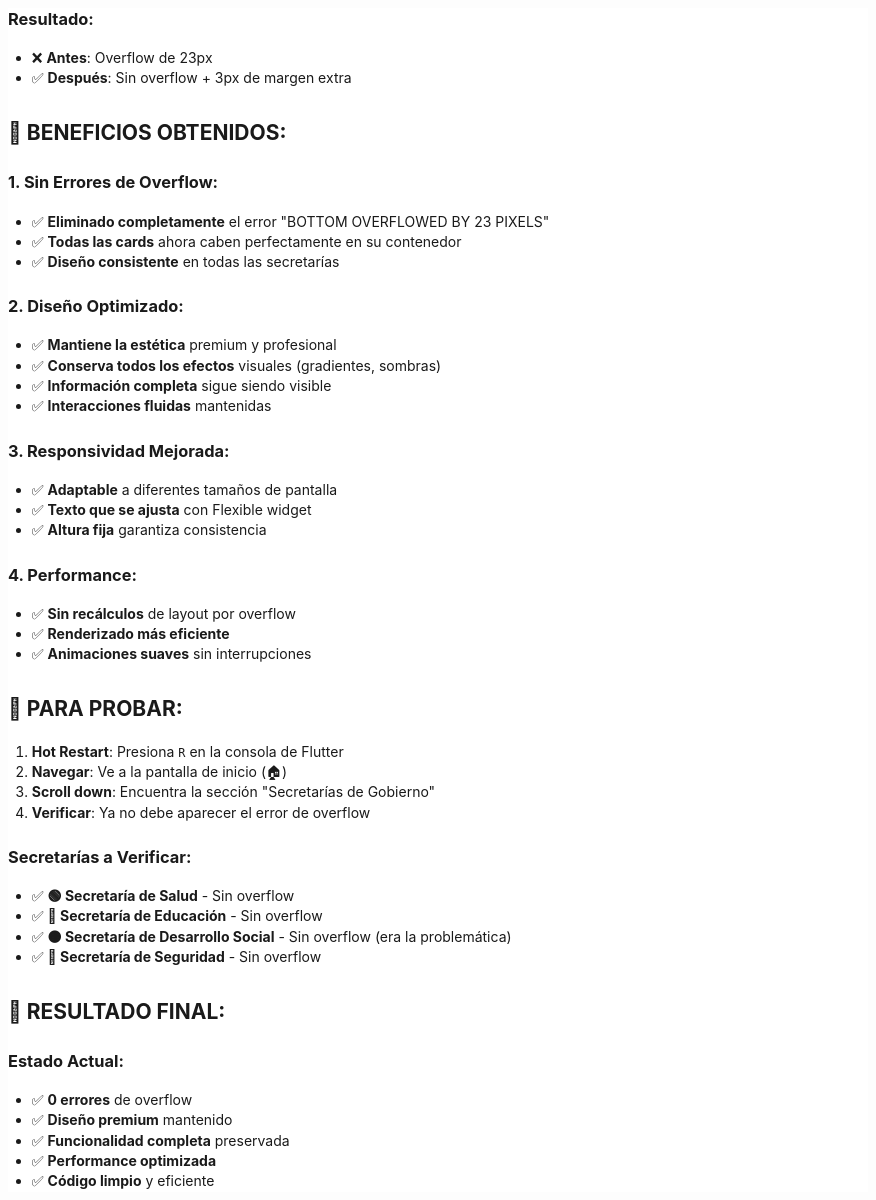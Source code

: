 ### **Resultado:**
- ❌ **Antes**: Overflow de 23px
- ✅ **Después**: Sin overflow + 3px de margen extra

## 🎯 **BENEFICIOS OBTENIDOS:**

### **1. Sin Errores de Overflow:**
- ✅ **Eliminado completamente** el error "BOTTOM OVERFLOWED BY 23 PIXELS"
- ✅ **Todas las cards** ahora caben perfectamente en su contenedor
- ✅ **Diseño consistente** en todas las secretarías

### **2. Diseño Optimizado:**
- ✅ **Mantiene la estética** premium y profesional
- ✅ **Conserva todos los efectos** visuales (gradientes, sombras)
- ✅ **Información completa** sigue siendo visible
- ✅ **Interacciones fluidas** mantenidas

### **3. Responsividad Mejorada:**
- ✅ **Adaptable** a diferentes tamaños de pantalla
- ✅ **Texto que se ajusta** con Flexible widget
- ✅ **Altura fija** garantiza consistencia

### **4. Performance:**
- ✅ **Sin recálculos** de layout por overflow
- ✅ **Renderizado más eficiente**
- ✅ **Animaciones suaves** sin interrupciones

## 🚀 **PARA PROBAR:**

1. **Hot Restart**: Presiona `R` en la consola de Flutter
2. **Navegar**: Ve a la pantalla de inicio (🏠)
3. **Scroll down**: Encuentra la sección "Secretarías de Gobierno"
4. **Verificar**: Ya no debe aparecer el error de overflow

### **Secretarías a Verificar:**
- ✅ **🟢 Secretaría de Salud** - Sin overflow
- ✅ **🔵 Secretaría de Educación** - Sin overflow
- ✅ **🟠 Secretaría de Desarrollo Social** - Sin overflow (era la problemática)
- ✅ **🔴 Secretaría de Seguridad** - Sin overflow

## 🎉 **RESULTADO FINAL:**

### **Estado Actual:**
- ✅ **0 errores** de overflow
- ✅ **Diseño premium** mantenido
- ✅ **Funcionalidad completa** preservada
- ✅ **Performance optimizada**
- ✅ **Código limpio** y eficiente
